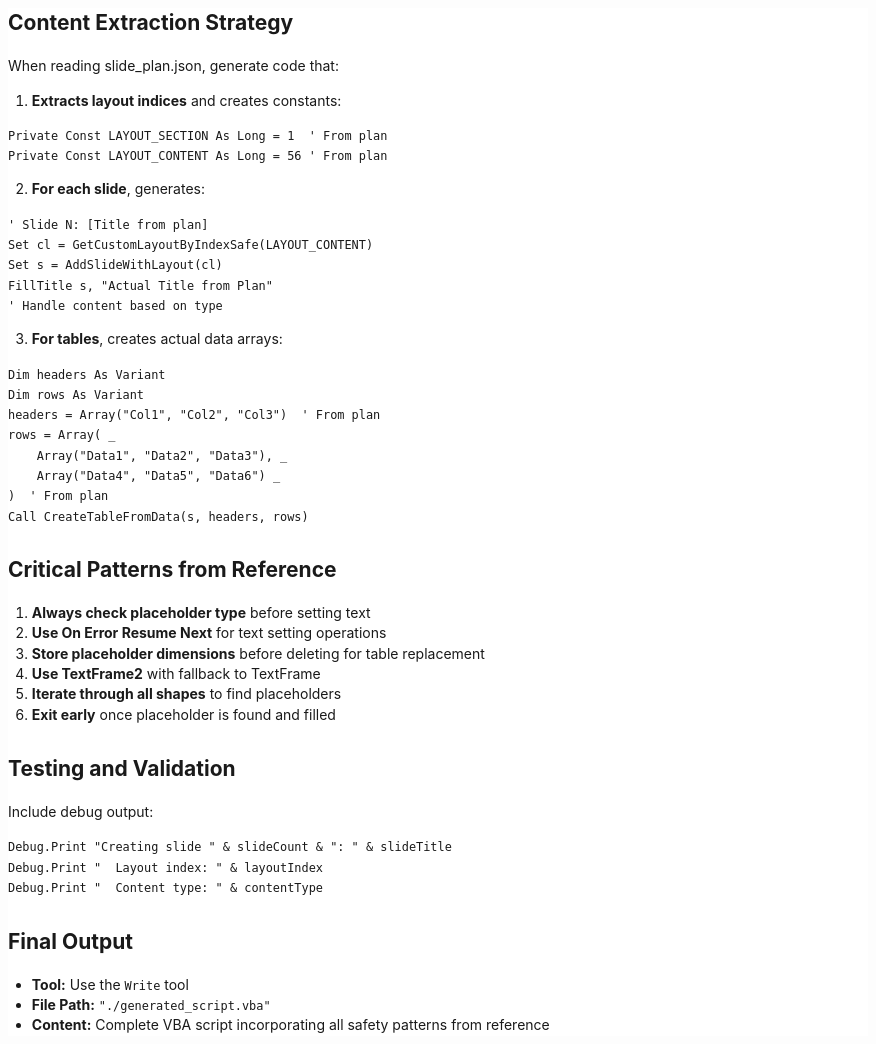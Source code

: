 ## Content Extraction Strategy

When reading slide_plan.json, generate code that:

1. **Extracts layout indices** and creates constants:
```vba
Private Const LAYOUT_SECTION As Long = 1  ' From plan
Private Const LAYOUT_CONTENT As Long = 56 ' From plan
```

2. **For each slide**, generates:
```vba
' Slide N: [Title from plan]
Set cl = GetCustomLayoutByIndexSafe(LAYOUT_CONTENT)
Set s = AddSlideWithLayout(cl)
FillTitle s, "Actual Title from Plan"
' Handle content based on type
```

3. **For tables**, creates actual data arrays:
```vba
Dim headers As Variant
Dim rows As Variant
headers = Array("Col1", "Col2", "Col3")  ' From plan
rows = Array( _
    Array("Data1", "Data2", "Data3"), _
    Array("Data4", "Data5", "Data6") _
)  ' From plan
Call CreateTableFromData(s, headers, rows)
```

## Critical Patterns from Reference

1. **Always check placeholder type** before setting text
2. **Use On Error Resume Next** for text setting operations
3. **Store placeholder dimensions** before deleting for table replacement
4. **Use TextFrame2** with fallback to TextFrame
5. **Iterate through all shapes** to find placeholders
6. **Exit early** once placeholder is found and filled

## Testing and Validation

Include debug output:
```vba
Debug.Print "Creating slide " & slideCount & ": " & slideTitle
Debug.Print "  Layout index: " & layoutIndex
Debug.Print "  Content type: " & contentType
```

## Final Output

- **Tool:** Use the `Write` tool
- **File Path:** `"./generated_script.vba"`
- **Content:** Complete VBA script incorporating all safety patterns from reference